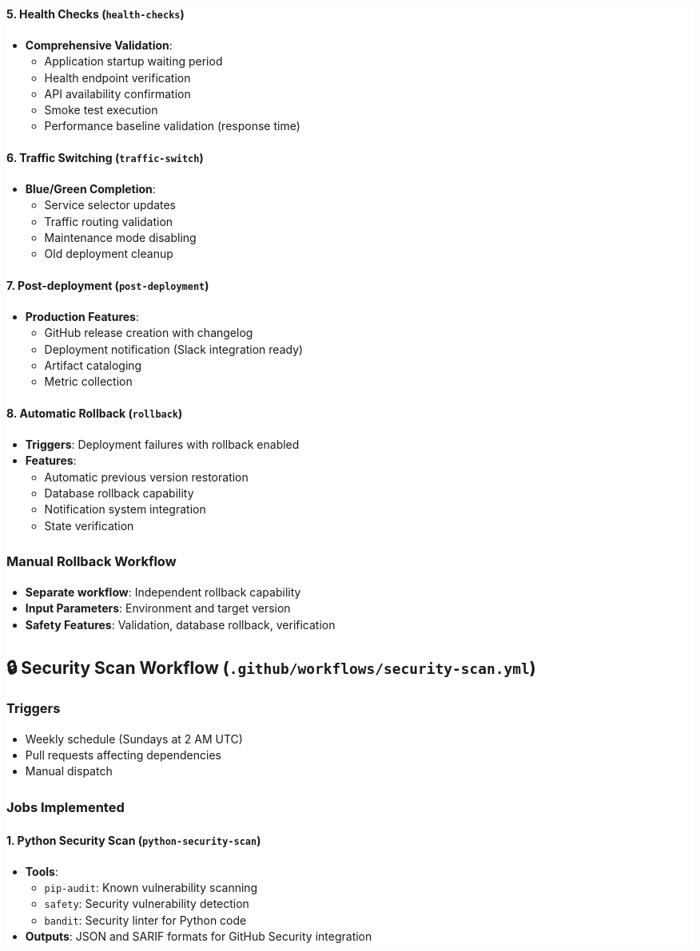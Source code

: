 #### 5. Health Checks (`health-checks`)
- **Comprehensive Validation**:
  - Application startup waiting period
  - Health endpoint verification
  - API availability confirmation
  - Smoke test execution
  - Performance baseline validation (response time)

#### 6. Traffic Switching (`traffic-switch`)
- **Blue/Green Completion**:
  - Service selector updates
  - Traffic routing validation
  - Maintenance mode disabling
  - Old deployment cleanup

#### 7. Post-deployment (`post-deployment`)
- **Production Features**:
  - GitHub release creation with changelog
  - Deployment notification (Slack integration ready)
  - Artifact cataloging
  - Metric collection

#### 8. Automatic Rollback (`rollback`)
- **Triggers**: Deployment failures with rollback enabled
- **Features**:
  - Automatic previous version restoration
  - Database rollback capability
  - Notification system integration
  - State verification

### Manual Rollback Workflow
- **Separate workflow**: Independent rollback capability
- **Input Parameters**: Environment and target version
- **Safety Features**: Validation, database rollback, verification

## 🔒 Security Scan Workflow (`.github/workflows/security-scan.yml`)

### Triggers
- Weekly schedule (Sundays at 2 AM UTC)
- Pull requests affecting dependencies
- Manual dispatch

### Jobs Implemented

#### 1. Python Security Scan (`python-security-scan`)
- **Tools**:
  - `pip-audit`: Known vulnerability scanning
  - `safety`: Security vulnerability detection
  - `bandit`: Security linter for Python code
- **Outputs**: JSON and SARIF formats for GitHub Security integration

